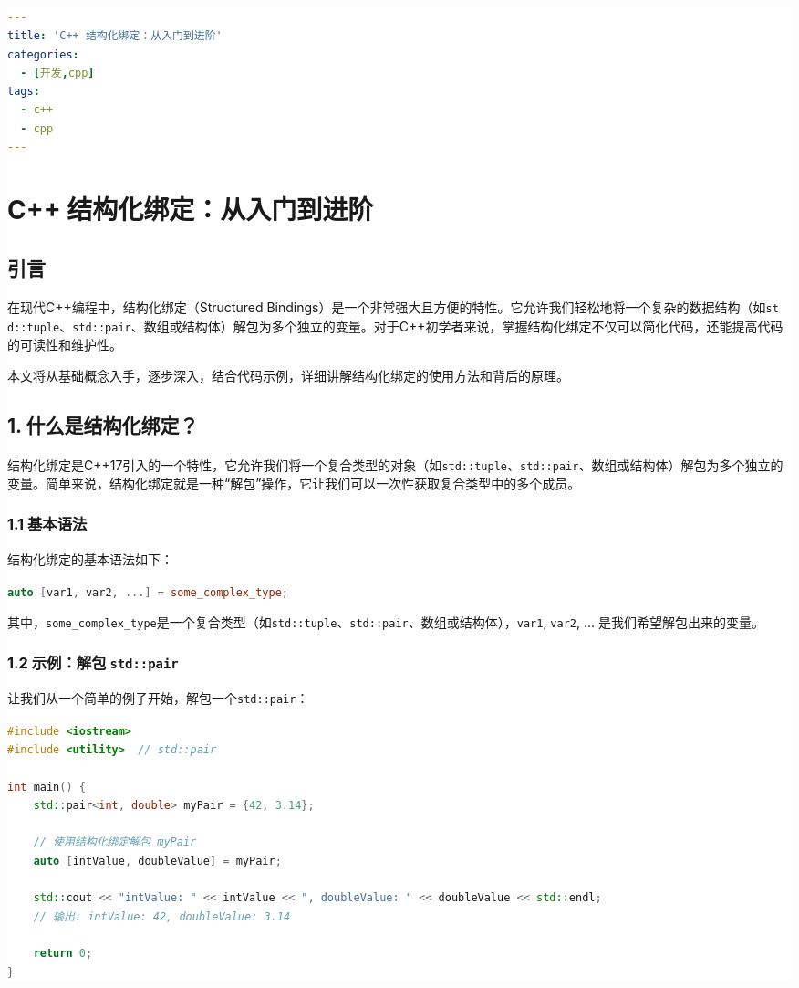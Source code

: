 ```yaml
---
title: 'C++ 结构化绑定：从入门到进阶'
categories:
  - [开发,cpp]
tags:
  - c++
  - cpp
---
```




# C++ 结构化绑定：从入门到进阶

## 引言

在现代C++编程中，结构化绑定（Structured Bindings）是一个非常强大且方便的特性。它允许我们轻松地将一个复杂的数据结构（如`std::tuple`、`std::pair`、数组或结构体）解包为多个独立的变量。对于C++初学者来说，掌握结构化绑定不仅可以简化代码，还能提高代码的可读性和维护性。

本文将从基础概念入手，逐步深入，结合代码示例，详细讲解结构化绑定的使用方法和背后的原理。

## 1. 什么是结构化绑定？

结构化绑定是C++17引入的一个特性，它允许我们将一个复合类型的对象（如`std::tuple`、`std::pair`、数组或结构体）解包为多个独立的变量。简单来说，结构化绑定就是一种“解包”操作，它让我们可以一次性获取复合类型中的多个成员。

### 1.1 基本语法

结构化绑定的基本语法如下：

```cpp
auto [var1, var2, ...] = some_complex_type;
```

其中，`some_complex_type`是一个复合类型（如`std::tuple`、`std::pair`、数组或结构体），`var1`, `var2`, ... 是我们希望解包出来的变量。

### 1.2 示例：解包 `std::pair`

让我们从一个简单的例子开始，解包一个`std::pair`：

```cpp
#include <iostream>
#include <utility>  // std::pair

int main() {
    std::pair<int, double> myPair = {42, 3.14};

    // 使用结构化绑定解包 myPair
    auto [intValue, doubleValue] = myPair;

    std::cout << "intValue: " << intValue << ", doubleValue: " << doubleValue << std::endl;
    // 输出: intValue: 42, doubleValue: 3.14

    return 0;
}
```
